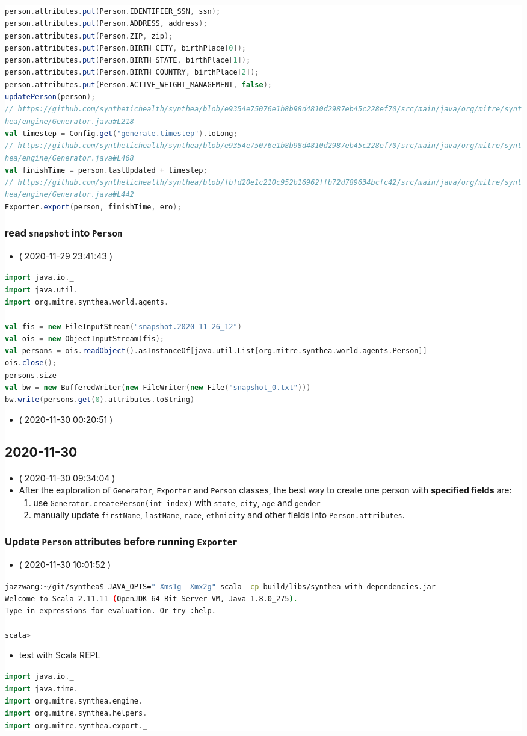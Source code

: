 ```scala
person.attributes.put(Person.IDENTIFIER_SSN, ssn);
person.attributes.put(Person.ADDRESS, address);
person.attributes.put(Person.ZIP, zip);
person.attributes.put(Person.BIRTH_CITY, birthPlace[0]);
person.attributes.put(Person.BIRTH_STATE, birthPlace[1]);
person.attributes.put(Person.BIRTH_COUNTRY, birthPlace[2]);
person.attributes.put(Person.ACTIVE_WEIGHT_MANAGEMENT, false);
updatePerson(person);
// https://github.com/synthetichealth/synthea/blob/e9354e75076e1b8b98d4810d2987eb45c228ef70/src/main/java/org/mitre/synthea/engine/Generator.java#L218
val timestep = Config.get("generate.timestep").toLong;
// https://github.com/synthetichealth/synthea/blob/e9354e75076e1b8b98d4810d2987eb45c228ef70/src/main/java/org/mitre/synthea/engine/Generator.java#L468
val finishTime = person.lastUpdated + timestep;
// https://github.com/synthetichealth/synthea/blob/fbfd20e1c210c952b16962ffb72d789634bcfc42/src/main/java/org/mitre/synthea/engine/Generator.java#L442
Exporter.export(person, finishTime, ero);
```

### read `snapshot` into `Person`

- ( 2020-11-29 23:41:43 )
```scala
import java.io._
import java.util._
import org.mitre.synthea.world.agents._

val fis = new FileInputStream("snapshot.2020-11-26_12")
val ois = new ObjectInputStream(fis);
val persons = ois.readObject().asInstanceOf[java.util.List[org.mitre.synthea.world.agents.Person]]
ois.close();
persons.size
val bw = new BufferedWriter(new FileWriter(new File("snapshot_0.txt")))
bw.write(persons.get(0).attributes.toString)
```
- ( 2020-11-30 00:20:51 )

## 2020-11-30

- ( 2020-11-30 09:34:04 )
- After the exploration of `Generator`, `Exporter` and `Person` classes, the best way to create one person with **specified fields** are:
  1. use `Generator.createPerson(int index)` with `state`, `city`, `age` and `gender`
  2. manually update `firstName`, `lastName`, `race`, `ethnicity` and other fields into `Person.attributes`.

### Update `Person` attributes before running `Exporter`

- ( 2020-11-30 10:01:52 )
```bash
jazzwang:~/git/synthea$ JAVA_OPTS="-Xms1g -Xmx2g" scala -cp build/libs/synthea-with-dependencies.jar
Welcome to Scala 2.11.11 (OpenJDK 64-Bit Server VM, Java 1.8.0_275).
Type in expressions for evaluation. Or try :help.

scala>
```
- test with Scala REPL
```scala
import java.io._
import java.time._
import org.mitre.synthea.engine._
import org.mitre.synthea.helpers._
import org.mitre.synthea.export._
```